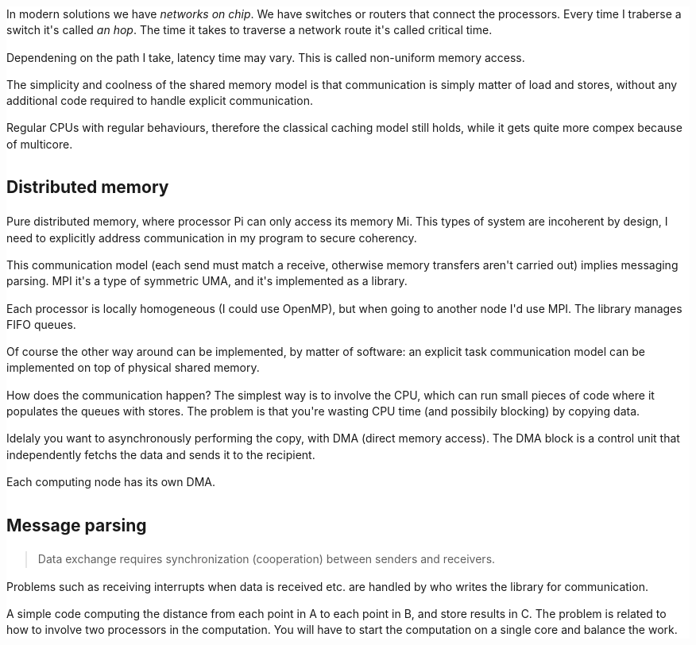 In modern solutions we have _networks on chip_. We have switches or routers that connect the processors. Every time I
traberse a switch it's called _an hop_. The time it takes to traverse a network route it's called critical time.

Dependening on the path I take, latency time may vary. This is called non-uniform memory access.

The simplicity and coolness of the shared memory model is that communication is simply matter of load and stores, without
any additional code required to handle explicit communication.

Regular CPUs with regular behaviours, therefore the classical caching model still holds, while it gets quite more compex
because of multicore.

## Distributed memory

Pure distributed memory, where processor Pi can only access its memory Mi. This types of system are incoherent by design,
I need to explicitly address communication in my program to secure coherency.

This communication model (each send must match a receive, otherwise memory transfers aren't carried out) implies messaging
parsing. MPI it's a type of symmetric UMA, and it's implemented as a library.

Each processor is locally homogeneous (I could use OpenMP), but when going to another node I'd use MPI. The library manages
FIFO queues.

Of course the other way around can be implemented, by matter of software: an explicit task communication model can be
implemented on top of physical shared memory.

How does the communication happen? The simplest way is to involve the CPU, which can run small pieces of code where it
populates the queues with stores. The problem is that you're wasting CPU time (and possibily blocking) by copying data.

Idelaly you want to asynchronously performing the copy, with DMA (direct memory access). The DMA block is a control unit
that independently fetchs the data and sends it to the recipient.

Each computing node has its own DMA.

## Message parsing

> Data exchange requires synchronization (cooperation) between senders and receivers.

Problems such as receiving interrupts when data is received etc. are handled by who writes the library for communication.

A simple code computing the distance from each point in A to each point in B, and store results in C. The problem is
related to how to involve two processors in the computation. You will have to start the computation on a single core and
balance the work.
